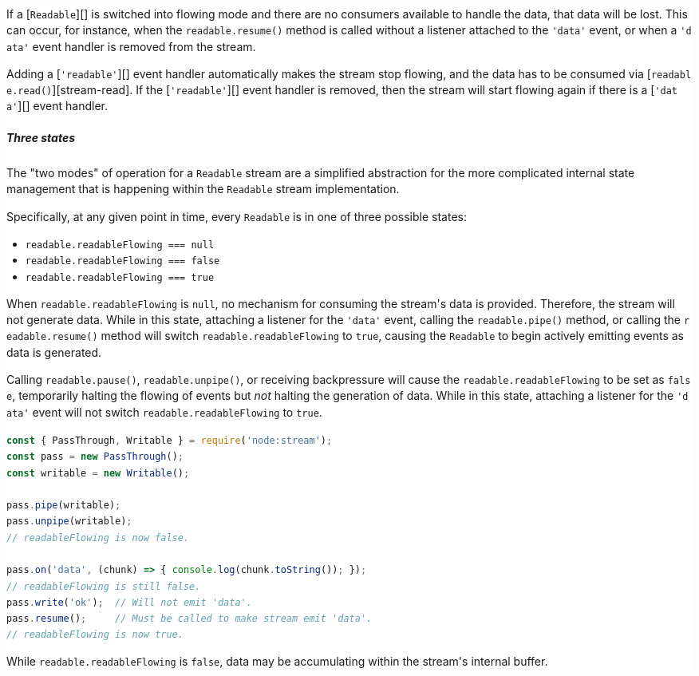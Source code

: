 If a [`Readable`][] is switched into flowing mode and there are no consumers
available to handle the data, that data will be lost. This can occur, for
instance, when the `readable.resume()` method is called without a listener
attached to the `'data'` event, or when a `'data'` event handler is removed
from the stream.

Adding a [`'readable'`][] event handler automatically makes the stream
stop flowing, and the data has to be consumed via
[`readable.read()`][stream-read]. If the [`'readable'`][] event handler is
removed, then the stream will start flowing again if there is a
[`'data'`][] event handler.

##### Three states

The "two modes" of operation for a `Readable` stream are a simplified
abstraction for the more complicated internal state management that is happening
within the `Readable` stream implementation.

Specifically, at any given point in time, every `Readable` is in one of three
possible states:

* `readable.readableFlowing === null`
* `readable.readableFlowing === false`
* `readable.readableFlowing === true`

When `readable.readableFlowing` is `null`, no mechanism for consuming the
stream's data is provided. Therefore, the stream will not generate data.
While in this state, attaching a listener for the `'data'` event, calling the
`readable.pipe()` method, or calling the `readable.resume()` method will switch
`readable.readableFlowing` to `true`, causing the `Readable` to begin actively
emitting events as data is generated.

Calling `readable.pause()`, `readable.unpipe()`, or receiving backpressure
will cause the `readable.readableFlowing` to be set as `false`,
temporarily halting the flowing of events but _not_ halting the generation of
data. While in this state, attaching a listener for the `'data'` event
will not switch `readable.readableFlowing` to `true`.

```js
const { PassThrough, Writable } = require('node:stream');
const pass = new PassThrough();
const writable = new Writable();

pass.pipe(writable);
pass.unpipe(writable);
// readableFlowing is now false.

pass.on('data', (chunk) => { console.log(chunk.toString()); });
// readableFlowing is still false.
pass.write('ok');  // Will not emit 'data'.
pass.resume();     // Must be called to make stream emit 'data'.
// readableFlowing is now true.
```

While `readable.readableFlowing` is `false`, data may be accumulating
within the stream's internal buffer.
